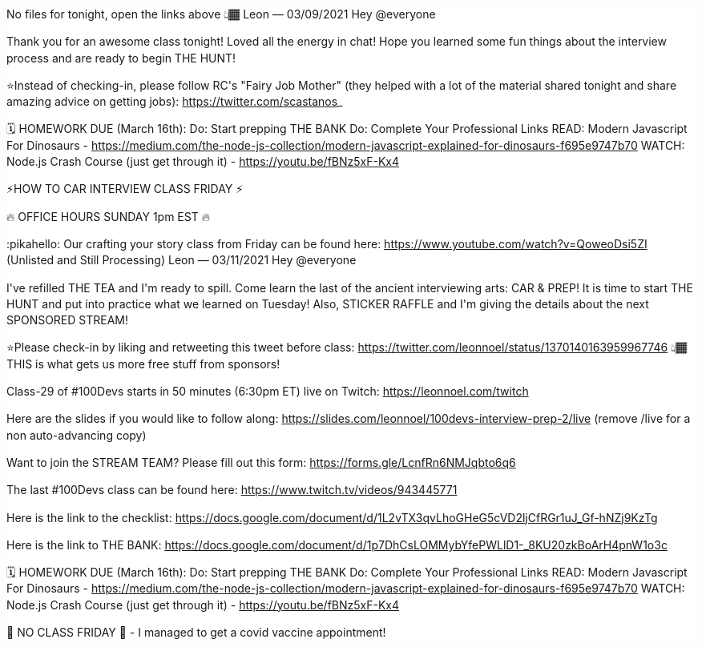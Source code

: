 
No files for tonight, open the links above 👆🏾
Leon — 03/09/2021
Hey @everyone 

Thank you for an awesome class tonight! Loved all the energy in chat! Hope you learned some fun things about the interview process and are ready to begin THE HUNT!

⭐️Instead of checking-in, please follow RC's "Fairy Job Mother" (they helped with a lot of the material shared tonight and share amazing advice on getting jobs): https://twitter.com/scastanos_

🗓 HOMEWORK DUE (March 16th):
Do: Start prepping THE BANK
Do: Complete Your Professional Links
READ: Modern Javascript For Dinosaurs - https://medium.com/the-node-js-collection/modern-javascript-explained-for-dinosaurs-f695e9747b70
WATCH: Node.js Crash Course (just get through it) - https://youtu.be/fBNz5xF-Kx4

⚡️HOW TO CAR INTERVIEW CLASS FRIDAY ⚡️

🔥   OFFICE HOURS SUNDAY 1pm EST  🔥

:pikahello: Our crafting your story class from Friday can be found here: https://www.youtube.com/watch?v=QoweoDsi5ZI (Unlisted and Still Processing)
Leon — 03/11/2021
Hey @everyone 

 I've refilled THE TEA and I'm ready to spill. Come learn the last of the ancient interviewing arts: CAR & PREP!  It is time to start THE HUNT and put into practice what we learned on Tuesday! Also, STICKER RAFFLE and I'm giving the details about the next SPONSORED STREAM! 

⭐️Please check-in by liking and retweeting this tweet before class: https://twitter.com/leonnoel/status/1370140163959967746
👆🏾THIS is what gets us more free stuff from sponsors! 

Class-29 of #100Devs starts in 50 minutes (6:30pm ET) live on Twitch: https://leonnoel.com/twitch

Here are the slides if you would like to follow along: https://slides.com/leonnoel/100devs-interview-prep-2/live (remove /live for a non auto-advancing  copy)

Want to join the STREAM TEAM? Please fill out this form: https://forms.gle/LcnfRn6NMJqbto6q6

The last #100Devs class can be found here: https://www.twitch.tv/videos/943445771

Here is the link to the checklist: https://docs.google.com/document/d/1L2vTX3qvLhoGHeG5cVD2ljCfRGr1uJ_Gf-hNZj9KzTg

Here is the link to THE BANK: https://docs.google.com/document/d/1p7DhCsLOMMybYfePWLlD1-_8KU20zkBoArH4pnW1o3c

🗓 HOMEWORK DUE (March 16th):
Do: Start prepping THE BANK
Do: Complete Your Professional Links
READ: Modern Javascript For Dinosaurs - https://medium.com/the-node-js-collection/modern-javascript-explained-for-dinosaurs-f695e9747b70
WATCH: Node.js Crash Course (just get through it) - https://youtu.be/fBNz5xF-Kx4


🚨 NO CLASS FRIDAY 🚨 - I managed to get a covid vaccine appointment! 
